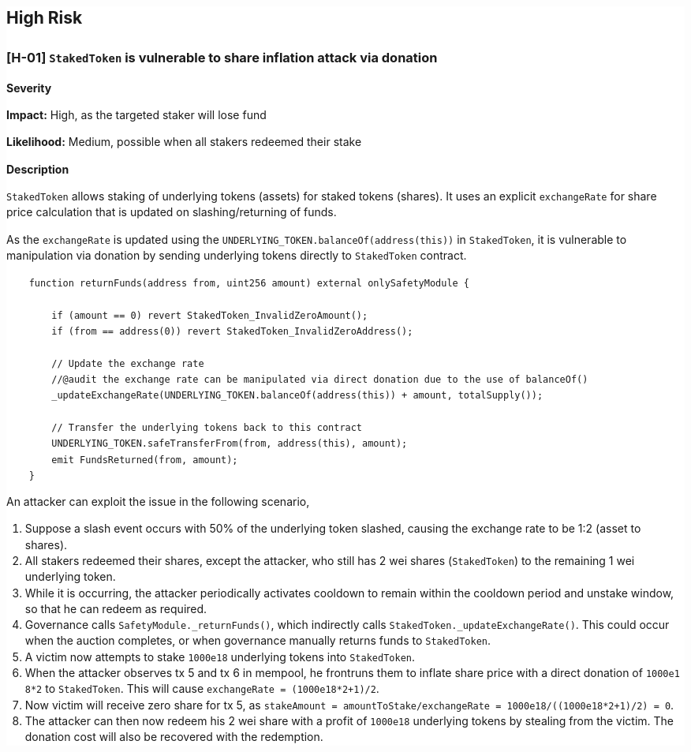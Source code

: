 ## High Risk

### [H-01] `StakedToken` is vulnerable to share inflation attack via donation

**Severity**

**Impact:** High, as the targeted staker will lose fund

**Likelihood:** Medium, possible when all stakers redeemed their stake

**Description**

`StakedToken` allows staking of underlying tokens (assets) for staked tokens (shares). It uses an explicit `exchangeRate` for share price calculation that is updated on slashing/returning of funds.

As the `exchangeRate` is updated using the `UNDERLYING_TOKEN.balanceOf(address(this))` in `StakedToken`, it is vulnerable to manipulation via donation by sending underlying tokens directly to `StakedToken` contract.

```Solidity
    function returnFunds(address from, uint256 amount) external onlySafetyModule {

        if (amount == 0) revert StakedToken_InvalidZeroAmount();
        if (from == address(0)) revert StakedToken_InvalidZeroAddress();

        // Update the exchange rate
        //@audit the exchange rate can be manipulated via direct donation due to the use of balanceOf()
        _updateExchangeRate(UNDERLYING_TOKEN.balanceOf(address(this)) + amount, totalSupply());

        // Transfer the underlying tokens back to this contract
        UNDERLYING_TOKEN.safeTransferFrom(from, address(this), amount);
        emit FundsReturned(from, amount);
    }

```

An attacker can exploit the issue in the following scenario,

1. Suppose a slash event occurs with 50% of the underlying token slashed, causing the exchange rate to be 1:2 (asset to shares).
2. All stakers redeemed their shares, except the attacker, who still has 2 wei shares (`StakedToken`) to the remaining 1 wei underlying token.
3. While it is occurring, the attacker periodically activates cooldown to remain within the cooldown period and unstake window, so that he can redeem as required.
4. Governance calls `SafetyModule._returnFunds()`, which indirectly calls `StakedToken._updateExchangeRate()`. This could occur when the auction completes, or when governance manually returns funds to `StakedToken`.
5. A victim now attempts to stake `1000e18` underlying tokens into `StakedToken`.
6. When the attacker observes tx 5 and tx 6 in mempool, he frontruns them to inflate share price with a direct donation of `1000e18*2` to `StakedToken`. This will cause `exchangeRate = (1000e18*2+1)/2`.
7. Now victim will receive zero share for tx 5, as `stakeAmount = amountToStake/exchangeRate = 1000e18/((1000e18*2+1)/2) = 0`.
8. The attacker can then now redeem his 2 wei share with a profit of `1000e18` underlying tokens by stealing from the victim. The donation cost will also be recovered with the redemption.

